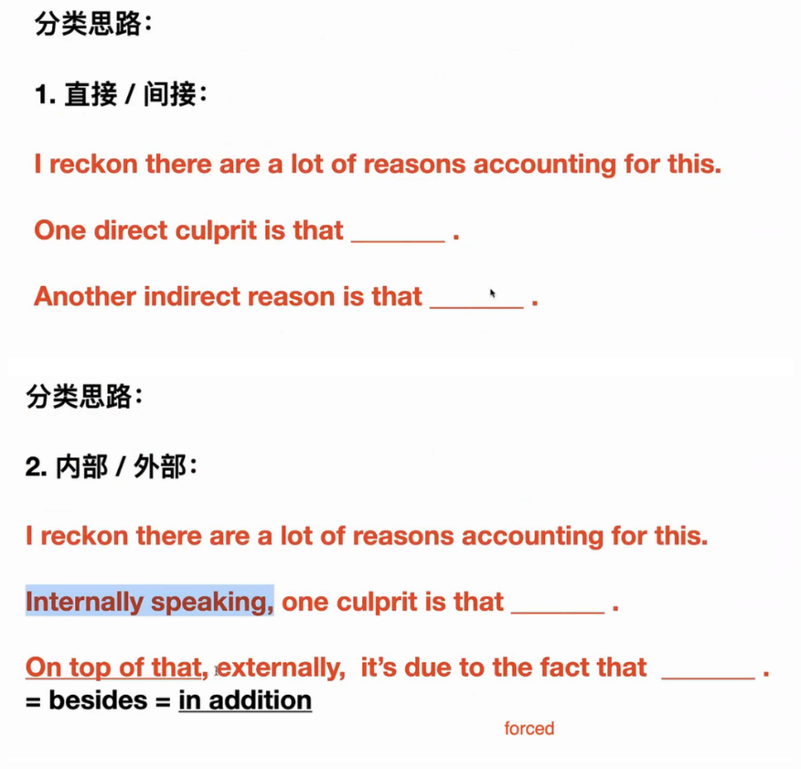 ![image-20230531224007655](笔记图片/image-20230531224007655.png)

![image-20230531224034999](笔记图片/image-20230531224034999.png)
